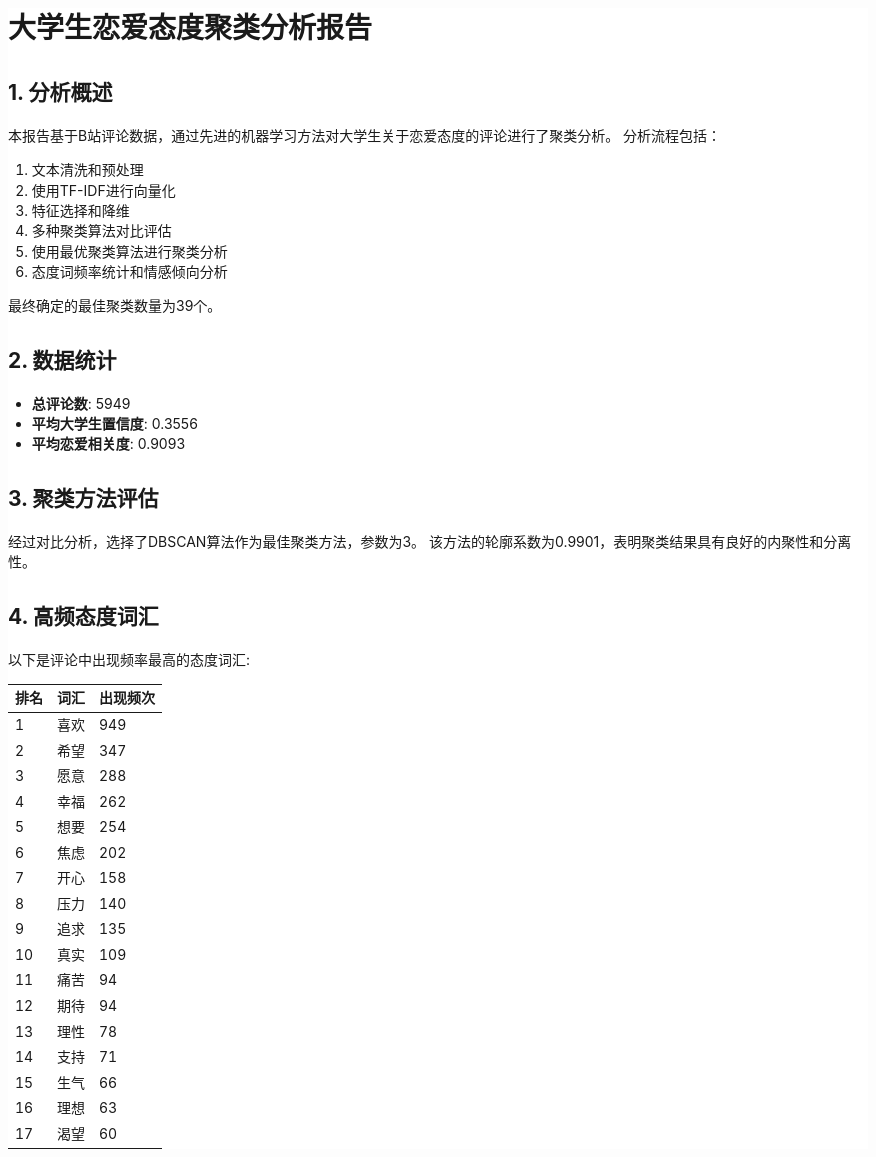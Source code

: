 # 大学生恋爱态度聚类分析报告

## 1. 分析概述

本报告基于B站评论数据，通过先进的机器学习方法对大学生关于恋爱态度的评论进行了聚类分析。
分析流程包括：
1. 文本清洗和预处理
2. 使用TF-IDF进行向量化
3. 特征选择和降维
4. 多种聚类算法对比评估
5. 使用最优聚类算法进行聚类分析
6. 态度词频率统计和情感倾向分析

最终确定的最佳聚类数量为39个。

## 2. 数据统计

- **总评论数**: 5949
- **平均大学生置信度**: 0.3556
- **平均恋爱相关度**: 0.9093

## 3. 聚类方法评估

经过对比分析，选择了DBSCAN算法作为最佳聚类方法，参数为3。
该方法的轮廓系数为0.9901，表明聚类结果具有良好的内聚性和分离性。

## 4. 高频态度词汇

以下是评论中出现频率最高的态度词汇:

| 排名 | 词汇 | 出现频次 |
|------|------|----------|
| 1 | 喜欢 | 949 |
| 2 | 希望 | 347 |
| 3 | 愿意 | 288 |
| 4 | 幸福 | 262 |
| 5 | 想要 | 254 |
| 6 | 焦虑 | 202 |
| 7 | 开心 | 158 |
| 8 | 压力 | 140 |
| 9 | 追求 | 135 |
| 10 | 真实 | 109 |
| 11 | 痛苦 | 94 |
| 12 | 期待 | 94 |
| 13 | 理性 | 78 |
| 14 | 支持 | 71 |
| 15 | 生气 | 66 |
| 16 | 理想 | 63 |
| 17 | 渴望 | 60 |